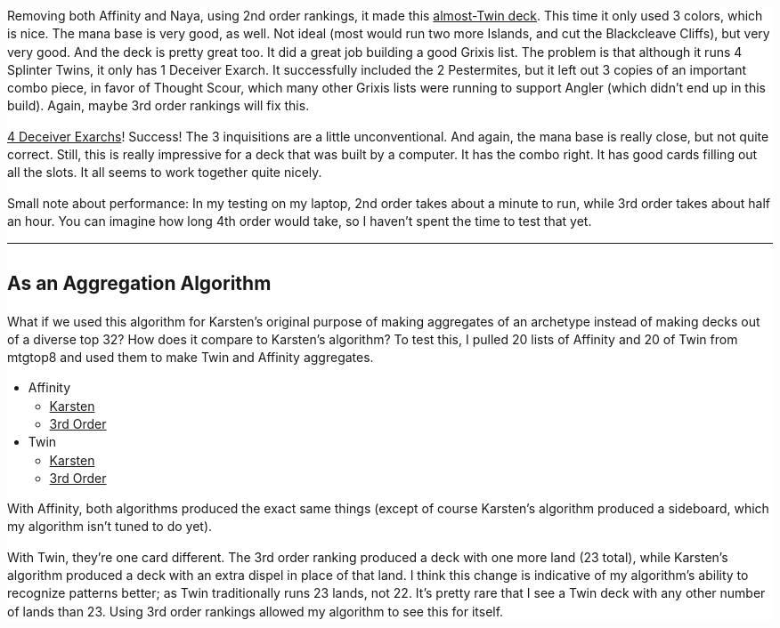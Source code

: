 Removing both Affinity and Naya, using 2nd order rankings,
it made this [almost-Twin deck](http://decks.deckedbuilder.com/d/109294).
This time it only used 3 colors, which is nice.
The mana base is very good, as well.
Not ideal (most would run two more Islands, and cut the Blackcleave Cliffs),
but very very good.
And the deck is pretty great too.
It did a great job building a good Grixis list.
The problem is that although it runs 4 Splinter Twins,
it only has 1 Deceiver Exarch.
It successfully included the 2 Pestermites,
but it left out 3 copies of an important combo piece, in favor of Thought Scour,
which many other Grixis lists were running to support Angler
(which didn’t end up in this build).
Again, maybe 3rd order rankings will fix this.

[4 Deceiver Exarchs](http://decks.deckedbuilder.com/d/109304)!
Success! The 3 inquisitions are a little unconventional.
And again, the mana base is really close, but not quite correct.
Still, this is really impressive for a deck that was built by a computer.
It has the combo right.
It has good cards filling out all the slots.
It all seems to work together quite nicely.

Small note about performance: In my testing on my laptop,
2nd order takes about a minute to run, while 3rd order takes about half an hour.
You can imagine how long 4th order would take,
so I haven’t spent the time to test that yet.

---

As an Aggregation Algorithm
---

What if we used this algorithm for Karsten’s original purpose of making aggregates of an archetype instead of making decks out of a diverse top 32? How does it compare to Karsten’s algorithm? To test this, I pulled 20 lists of Affinity and 20 of Twin from mtgtop8 and used them to make Twin and Affinity aggregates.

- Affinity
  - [Karsten](http://decks.deckedbuilder.com/d/109342)
  - [3rd Order](http://decks.deckedbuilder.com/d/109343)
- Twin
  - [Karsten](http://decks.deckedbuilder.com/d/109340)
  - [3rd Order](http://decks.deckedbuilder.com/d/109341)

With Affinity, both algorithms produced the exact same things
(except of course Karsten’s algorithm produced a sideboard,
which my algorithm isn’t tuned to do yet).

With Twin, they’re one card different.
The 3rd order ranking produced a deck with one more land (23 total),
while Karsten’s algorithm produced a deck with
an extra dispel in place of that land.
I think this change is indicative of my algorithm’s ability to
recognize patterns better; as Twin traditionally runs 23 lands, not 22.
It’s pretty rare that I see a Twin deck with any other number of lands than 23.
Using 3rd order rankings allowed my algorithm to see this for itself.

